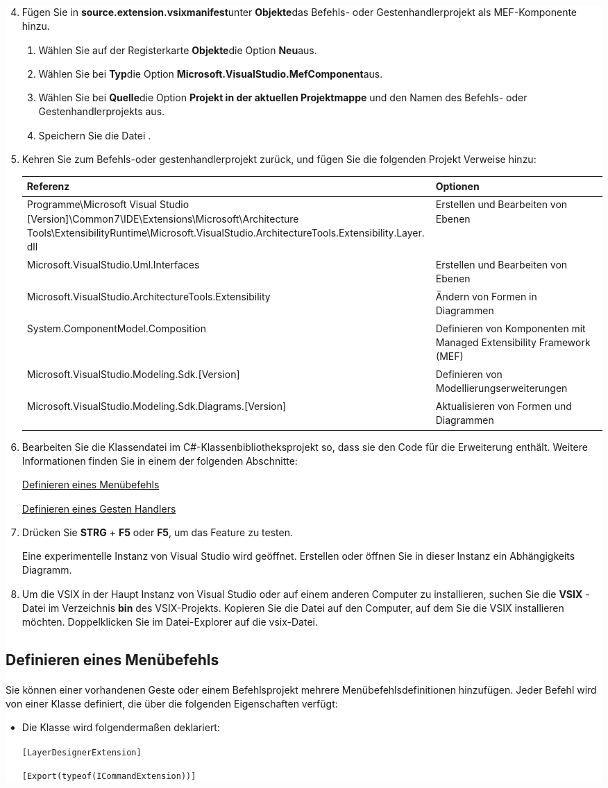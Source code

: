 4. Fügen Sie in **source.extension.vsixmanifest**unter **Objekte**das Befehls- oder Gestenhandlerprojekt als MEF-Komponente hinzu.

    1. Wählen Sie auf der Registerkarte **Objekte**die Option **Neu**aus.

    2. Wählen Sie bei **Typ**die Option **Microsoft.VisualStudio.MefComponent**aus.

    3. Wählen Sie bei **Quelle**die Option **Projekt in der aktuellen Projektmappe** und den Namen des Befehls- oder Gestenhandlerprojekts aus.

    4. Speichern Sie die Datei .

5. Kehren Sie zum Befehls-oder gestenhandlerprojekt zurück, und fügen Sie die folgenden Projekt Verweise hinzu:

   |**Referenz**|**Optionen**|
   |-|-|
   |Programme\Microsoft Visual Studio [Version]\Common7\IDE\Extensions\Microsoft\Architecture Tools\ExtensibilityRuntime\Microsoft.VisualStudio.ArchitectureTools.Extensibility.Layer.dll|Erstellen und Bearbeiten von Ebenen|
   |Microsoft.VisualStudio.Uml.Interfaces|Erstellen und Bearbeiten von Ebenen|
   |Microsoft.VisualStudio.ArchitectureTools.Extensibility|Ändern von Formen in Diagrammen|
   |System.ComponentModel.Composition|Definieren von Komponenten mit Managed Extensibility Framework (MEF)|
   |Microsoft.VisualStudio.Modeling.Sdk.[Version]|Definieren von Modellierungserweiterungen|
   |Microsoft.VisualStudio.Modeling.Sdk.Diagrams.[Version]|Aktualisieren von Formen und Diagrammen|

6. Bearbeiten Sie die Klassendatei im C#-Klassenbibliotheksprojekt so, dass sie den Code für die Erweiterung enthält. Weitere Informationen finden Sie in einem der folgenden Abschnitte:

     [Definieren eines Menübefehls](#command)

     [Definieren eines Gesten Handlers](#gesture)

7. Drücken Sie **STRG** + **F5** oder **F5**, um das Feature zu testen.

   Eine experimentelle Instanz von Visual Studio wird geöffnet. Erstellen oder öffnen Sie in dieser Instanz ein Abhängigkeits Diagramm.

8. Um die VSIX in der Haupt Instanz von Visual Studio oder auf einem anderen Computer zu installieren, suchen Sie die **VSIX** -Datei im Verzeichnis **bin** des VSIX-Projekts. Kopieren Sie die Datei auf den Computer, auf dem Sie die VSIX installieren möchten. Doppelklicken Sie im Datei-Explorer auf die vsix-Datei.

## <a name="defining-a-menu-command"></a><a name="command"></a> Definieren eines Menübefehls

Sie können einer vorhandenen Geste oder einem Befehlsprojekt mehrere Menübefehlsdefinitionen hinzufügen. Jeder Befehl wird von einer Klasse definiert, die über die folgenden Eigenschaften verfügt:

- Die Klasse wird folgendermaßen deklariert:

   `[LayerDesignerExtension]`

   `[Export(typeof(ICommandExtension))]`
